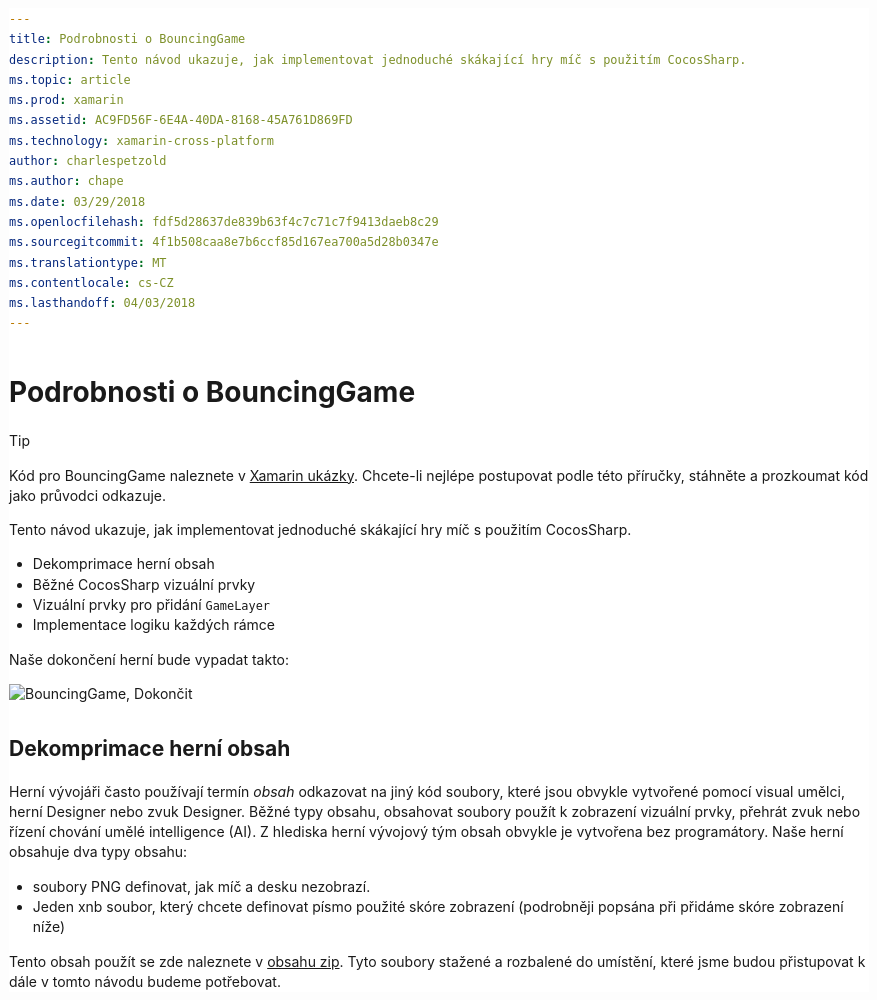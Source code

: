 ```yaml
---
title: Podrobnosti o BouncingGame
description: Tento návod ukazuje, jak implementovat jednoduché skákající hry míč s použitím CocosSharp.
ms.topic: article
ms.prod: xamarin
ms.assetid: AC9FD56F-6E4A-40DA-8168-45A761D869FD
ms.technology: xamarin-cross-platform
author: charlespetzold
ms.author: chape
ms.date: 03/29/2018
ms.openlocfilehash: fdf5d28637de839b63f4c7c71c7f9413daeb8c29
ms.sourcegitcommit: 4f1b508caa8e7b6ccf85d167ea700a5d28b0347e
ms.translationtype: MT
ms.contentlocale: cs-CZ
ms.lasthandoff: 04/03/2018
---
```

# <a name="bouncinggame-details"></a>Podrobnosti o BouncingGame

> [!TIP]
> Kód pro BouncingGame naleznete v [Xamarin ukázky](https://developer.xamarin.com/samples/mobile/BouncingGame/). Chcete-li nejlépe postupovat podle této příručky, stáhněte a prozkoumat kód jako průvodci odkazuje.

Tento návod ukazuje, jak implementovat jednoduché skákající hry míč s použitím CocosSharp. 

 - Dekomprimace herní obsah
 - Běžné CocosSharp vizuální prvky
 - Vizuální prvky pro přidání `GameLayer`
 - Implementace logiku každých rámce

Naše dokončení herní bude vypadat takto:

![BouncingGame, Dokončit](bouncing-game-images/image1.png "BouncingGame, byla dokončena")

## <a name="unzipping-game-content"></a>Dekomprimace herní obsah

Herní vývojáři často používají termín *obsah* odkazovat na jiný kód soubory, které jsou obvykle vytvořené pomocí visual umělci, herní Designer nebo zvuk Designer. Běžné typy obsahu, obsahovat soubory použít k zobrazení vizuální prvky, přehrát zvuk nebo řízení chování umělé intelligence (AI). Z hlediska herní vývojový tým obsah obvykle je vytvořena bez programátory. Naše herní obsahuje dva typy obsahu:

 - soubory PNG definovat, jak míč a desku nezobrazí.
 - Jeden xnb soubor, který chcete definovat písmo použité skóre zobrazení (podrobněji popsána při přidáme skóre zobrazení níže)

Tento obsah použít se zde naleznete v [obsahu zip](https://github.com/xamarin/mobile-samples/blob/master/BouncingGame/Resources/Content.zip?raw=true). Tyto soubory stažené a rozbalené do umístění, které jsme budou přistupovat k dále v tomto návodu budeme potřebovat.
